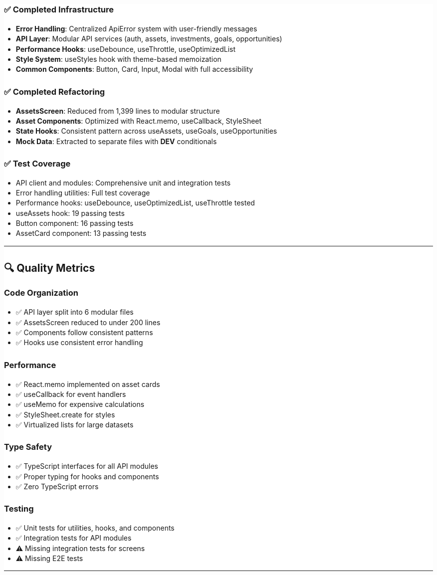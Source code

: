 ### ✅ Completed Infrastructure
- **Error Handling**: Centralized ApiError system with user-friendly messages
- **API Layer**: Modular API services (auth, assets, investments, goals, opportunities)
- **Performance Hooks**: useDebounce, useThrottle, useOptimizedList
- **Style System**: useStyles hook with theme-based memoization
- **Common Components**: Button, Card, Input, Modal with full accessibility

### ✅ Completed Refactoring
- **AssetsScreen**: Reduced from 1,399 lines to modular structure
- **Asset Components**: Optimized with React.memo, useCallback, StyleSheet
- **State Hooks**: Consistent pattern across useAssets, useGoals, useOpportunities
- **Mock Data**: Extracted to separate files with __DEV__ conditionals

### ✅ Test Coverage
- API client and modules: Comprehensive unit and integration tests
- Error handling utilities: Full test coverage
- Performance hooks: useDebounce, useOptimizedList, useThrottle tested
- useAssets hook: 19 passing tests
- Button component: 16 passing tests
- AssetCard component: 13 passing tests

---

## 🔍 Quality Metrics

### Code Organization
- ✅ API layer split into 6 modular files
- ✅ AssetsScreen reduced to under 200 lines
- ✅ Components follow consistent patterns
- ✅ Hooks use consistent error handling

### Performance
- ✅ React.memo implemented on asset cards
- ✅ useCallback for event handlers
- ✅ useMemo for expensive calculations
- ✅ StyleSheet.create for styles
- ✅ Virtualized lists for large datasets

### Type Safety
- ✅ TypeScript interfaces for all API modules
- ✅ Proper typing for hooks and components
- ✅ Zero TypeScript errors

### Testing
- ✅ Unit tests for utilities, hooks, and components
- ✅ Integration tests for API modules
- ⚠️ Missing integration tests for screens
- ⚠️ Missing E2E tests

---